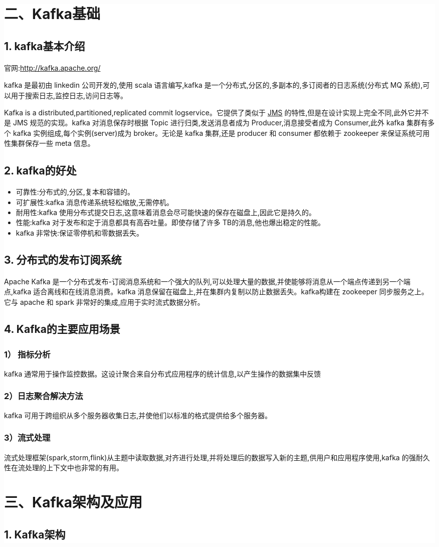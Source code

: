 

# 二、Kafka基础

## 1. kafka基本介绍

官网:http://kafka.apache.org/

kafka 是最初由 linkedin 公司开发的,使用 scala 语言编写,kafka 是一个分布式,分区的,多副本的,多订阅者的日志系统(分布式 MQ 系统),可以用于搜索日志,监控日志,访问日志等。

Kafka is a distributed,partitioned,replicated commit logservice。它提供了类似于 [JMS](https://zh.wikipedia.org/wiki/Java%E6%B6%88%E6%81%AF%E6%9C%8D%E5%8A%A1) 的特性,但是在设计实现上完全不同,此外它并不是 JMS 规范的实现。kafka 对消息保存时根据 Topic 进行归类,发送消息者成为 Producer,消息接受者成为 Consumer,此外 kafka 集群有多个 kafka 实例组成,每个实例(server)成为 broker。无论是 kafka 集群,还是 producer 和 consumer 都依赖于 zookeeper 来保证系统可用性集群保存一些 meta 信息。

## 2. kafka的好处

- 可靠性:分布式的,分区,复本和容错的。
- 可扩展性:kafka 消息传递系统轻松缩放,无需停机。
- 耐用性:kafka 使用分布式提交日志,这意味着消息会尽可能快速的保存在磁盘上,因此它是持久的。
- 性能:kafka 对于发布和定于消息都具有高吞吐量。即使存储了许多 TB的消息,他也爆出稳定的性能。
- kafka 非常快:保证零停机和零数据丢失。

## 3. 分布式的发布订阅系统

Apache Kafka 是一个分布式发布-订阅消息系统和一个强大的队列,可以处理大量的数据,并使能够将消息从一个端点传递到另一个端点,kafka 适合离线和在线消息消费。kafka 消息保留在磁盘上,并在集群内复制以防止数据丢失。kafka构建在 zookeeper 同步服务之上。它与 apache 和 spark 非常好的集成,应用于实时流式数据分析。



## 4. Kafka的主要应用场景

### 1） 指标分析

kafka 通常用于操作监控数据。这设计聚合来自分布式应用程序的统计信息,以产生操作的数据集中反馈



### 2）日志聚合解决方法

kafka 可用于跨组织从多个服务器收集日志,并使他们以标准的格式提供给多个服务器。



### 3）流式处理

流式处理框架(spark,storm,flink)从主题中读取数据,对齐进行处理,并将处理后的数据写入新的主题,供用户和应用程序使用,kafka 的强耐久性在流处理的上下文中也非常的有用。



# 三、Kafka架构及应用

## 1. Kafka架构

